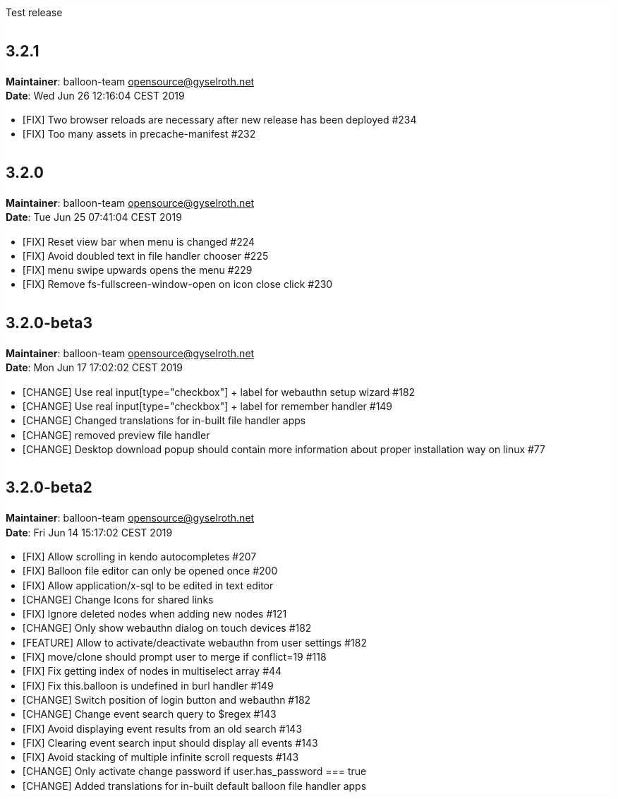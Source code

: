 Test release


## 3.2.1
**Maintainer**: balloon-team <opensource@gyselroth.net><br/>
**Date**: Wed Jun 26 12:16:04 CEST 2019

* [FIX] Two browser reloads are necessary after new release has been deployed #234
* [FIX] Too many assets in precache-manifest #232


## 3.2.0
**Maintainer**: balloon-team <opensource@gyselroth.net><br/>
**Date**: Tue Jun 25 07:41:04 CEST 2019

* [FIX] Reset view bar when menu is changed #224
* [FIX] Avoid doubled text in file handler chooser #225
* [FIX] menu swipe upwards opens the menu #229
* [FIX] Remove fs-fullscreen-window-open on icon close click #230


## 3.2.0-beta3
**Maintainer**: balloon-team <opensource@gyselroth.net><br/>
**Date**: Mon Jun 17 17:02:02 CEST 2019

* [CHANGE] Use real input[type="checkbox"] + label for webauthn setup wizard #182
* [CHANGE] Use real input[type="checkbox"] + label for remember handler #149
* [CHANGE] Changed translations for in-built file handler apps
* [CHANGE] removed preview file handler
* [CHANGE] Desktop download popup should contain more information about proper installation way on linux #77


## 3.2.0-beta2
**Maintainer**: balloon-team <opensource@gyselroth.net><br/>
**Date**: Fri Jun 14 15:17:02 CEST 2019

* [FIX] Allow scrolling in kendo autocompletes #207
* [FIX] Balloon file editor can only be opened once #200
* [FIX] Allow application/x-sql to be edited in text editor
* [CHANGE] Change Icons for shared links
* [FIX] Ignore deleted nodes when adding new nodes #121
* [CHANGE] Only show webauthn dialog on touch devices #182
* [FEATURE] Allow to activate/deactivate webauthn from user settings #182
* [FIX] move/clone should prompt user to merge if conflict=19 #118
* [FIX] Fix getting index of nodes in multiselect array #44
* [FIX] Fix this.balloon is undefined in burl handler #149
* [CHANGE] Switch position of login button and webauthn #182
* [CHANGE] Change event search query to $regex #143
* [FIX] Avoid displaying event results from an old search #143
* [FIX] Clearing event search input should display all events #143
* [FIX] Avoid stacking of multiple infinite scroll requests #143
* [CHANGE] Only activate change password if user.has_password === true
* [CHANGE] Added translations for in-built default balloon file handler apps
